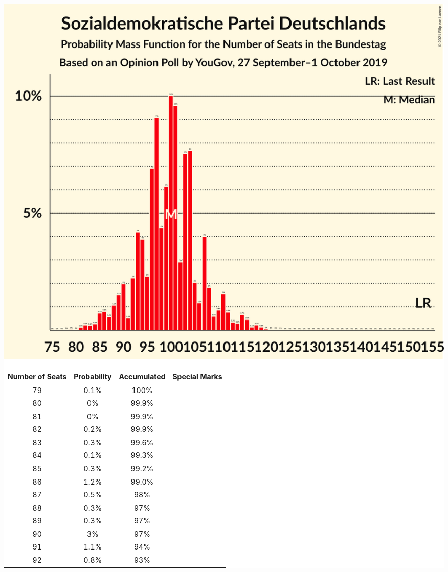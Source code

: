 ![Graph with seats probability mass function not yet produced](2019-10-01-YouGov-seats-pmf-sozialdemokratischeparteideutschlands.png "Seats Probability Mass Function")

| Number of Seats | Probability | Accumulated | Special Marks |
|:---------------:|:-----------:|:-----------:|:-------------:|
| 79 | 0.1% | 100% |  |
| 80 | 0% | 99.9% |  |
| 81 | 0% | 99.9% |  |
| 82 | 0.2% | 99.9% |  |
| 83 | 0.3% | 99.6% |  |
| 84 | 0.1% | 99.3% |  |
| 85 | 0.3% | 99.2% |  |
| 86 | 1.2% | 99.0% |  |
| 87 | 0.5% | 98% |  |
| 88 | 0.3% | 97% |  |
| 89 | 0.3% | 97% |  |
| 90 | 3% | 97% |  |
| 91 | 1.1% | 94% |  |
| 92 | 0.8% | 93% |  |